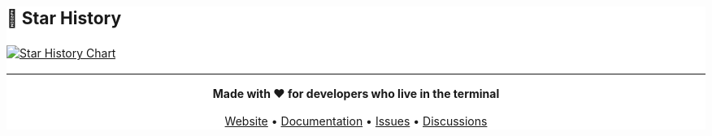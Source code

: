 ## 🌟 Star History

[![Star History Chart](https://api.star-history.com/svg?repos=athenalink/dockronos&type=Date)](https://star-history.com/#athenalink/dockronos&Date)

---

<div align="center">

**Made with ❤️ for developers who live in the terminal**

[Website](https://dockronos.dev) • [Documentation](docs/) • [Issues](https://github.com/athenalink/dockronos/issues) • [Discussions](https://github.com/athenalink/dockronos/discussions)

</div>